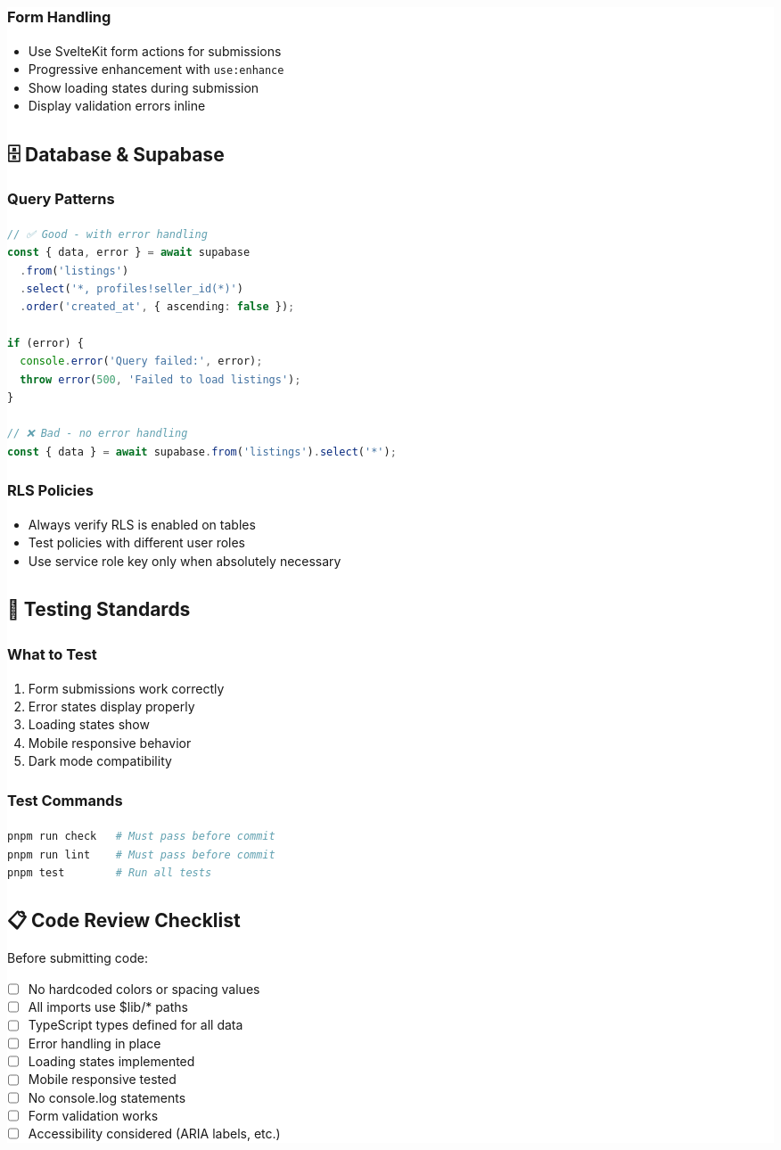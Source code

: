 ### Form Handling
- Use SvelteKit form actions for submissions
- Progressive enhancement with `use:enhance`
- Show loading states during submission
- Display validation errors inline

## 🗄️ Database & Supabase

### Query Patterns
```typescript
// ✅ Good - with error handling
const { data, error } = await supabase
  .from('listings')
  .select('*, profiles!seller_id(*)')
  .order('created_at', { ascending: false });

if (error) {
  console.error('Query failed:', error);
  throw error(500, 'Failed to load listings');
}

// ❌ Bad - no error handling
const { data } = await supabase.from('listings').select('*');
```

### RLS Policies
- Always verify RLS is enabled on tables
- Test policies with different user roles
- Use service role key only when absolutely necessary

## 🧪 Testing Standards

### What to Test
1. Form submissions work correctly
2. Error states display properly
3. Loading states show
4. Mobile responsive behavior
5. Dark mode compatibility

### Test Commands
```bash
pnpm run check   # Must pass before commit
pnpm run lint    # Must pass before commit
pnpm test        # Run all tests
```

## 📋 Code Review Checklist

Before submitting code:
- [ ] No hardcoded colors or spacing values
- [ ] All imports use $lib/* paths
- [ ] TypeScript types defined for all data
- [ ] Error handling in place
- [ ] Loading states implemented
- [ ] Mobile responsive tested
- [ ] No console.log statements
- [ ] Form validation works
- [ ] Accessibility considered (ARIA labels, etc.)
